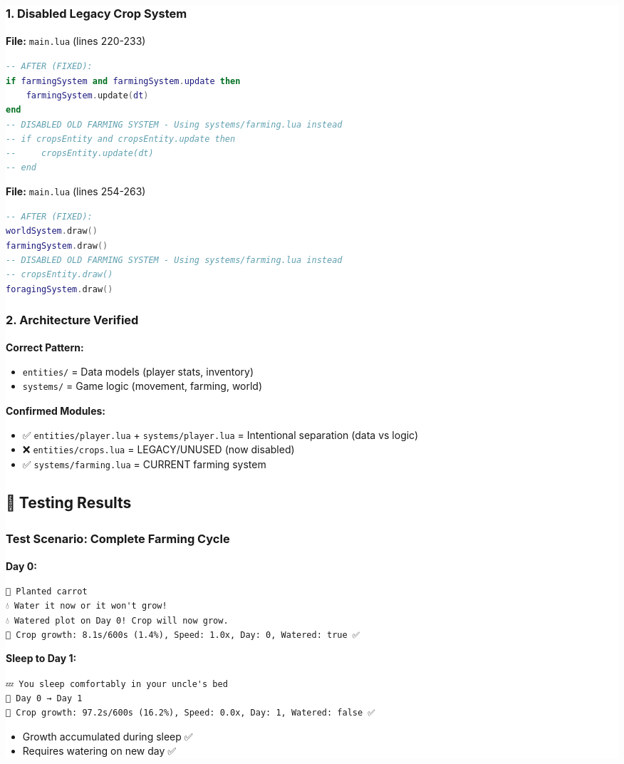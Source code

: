 ### 1. Disabled Legacy Crop System

**File:** `main.lua` (lines 220-233)

```lua
-- AFTER (FIXED):
if farmingSystem and farmingSystem.update then
    farmingSystem.update(dt)
end
-- DISABLED OLD FARMING SYSTEM - Using systems/farming.lua instead
-- if cropsEntity and cropsEntity.update then
--     cropsEntity.update(dt)
-- end
```

**File:** `main.lua` (lines 254-263)

```lua
-- AFTER (FIXED):
worldSystem.draw()
farmingSystem.draw()
-- DISABLED OLD FARMING SYSTEM - Using systems/farming.lua instead
-- cropsEntity.draw()
foragingSystem.draw()
```

### 2. Architecture Verified

**Correct Pattern:**
- `entities/` = Data models (player stats, inventory)
- `systems/` = Game logic (movement, farming, world)

**Confirmed Modules:**
- ✅ `entities/player.lua` + `systems/player.lua` = Intentional separation (data vs logic)
- ❌ `entities/crops.lua` = LEGACY/UNUSED (now disabled)
- ✅ `systems/farming.lua` = CURRENT farming system

## 🧪 Testing Results

### Test Scenario: Complete Farming Cycle

**Day 0:**
```
🌱 Planted carrot
💧 Water it now or it won't grow!
💧 Watered plot on Day 0! Crop will now grow.
🌱 Crop growth: 8.1s/600s (1.4%), Speed: 1.0x, Day: 0, Watered: true ✅
```

**Sleep to Day 1:**
```
💤 You sleep comfortably in your uncle's bed
🌅 Day 0 → Day 1
🌱 Crop growth: 97.2s/600s (16.2%), Speed: 0.0x, Day: 1, Watered: false ✅
```
- Growth accumulated during sleep ✅
- Requires watering on new day ✅
